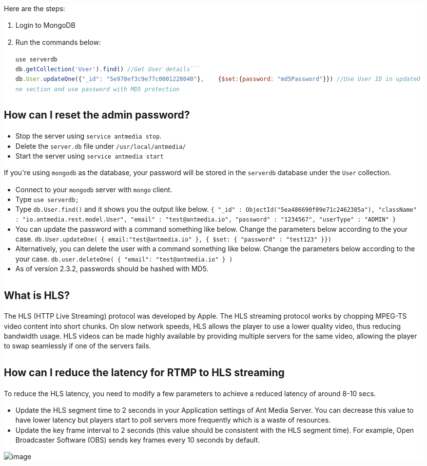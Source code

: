 Here are the steps:

1.  Login to MongoDB
2.  Run the commands below:

    ```js
    use serverdb
    db.getCollection('User').find() //Get User details```
    db.User.updateOne({"_id": "5e978ef3c9e77c0001228040"},    {$set:{password: "md5Password"}}) //Use User ID in updateOne section and use password with MD5 protection 
    ```

## How can I reset the admin password?

*   Stop the server using ```service antmedia stop```.
*   Delete the ```server.db``` file under ```/usr/local/antmedia/```
*   Start the server using ```service antmedia start```

If you're using ```mongodb``` as the database, your password will be stored in the ```serverdb``` database under the ```User``` collection.

*   Connect to your ```mongodb``` server with ```mongo``` client.
*   Type ```use serverdb;```
*   Type ```db.User.find()``` and it shows you the output like below. ```{ "_id" : ObjectId("5ea486690f09e71c2462385a"), "className" : "io.antmedia.rest.model.User", "email" : "test@antmedia.io", "password" : "1234567", "userType" : "ADMIN" }```
*   You can update the password with a command something like below. Change the parameters below according to the your case. ```db.User.updateOne( { email:"test@antmedia.io" }, { $set: { "password" : "test123" }})```
*   Alternatively, you can delete the user with a command something like below. Change the parameters below according to the your case. ```db.user.deleteOne( { "email": "test@antmedia.io" } )```
*   As of version 2.3.2, passwords should be hashed with MD5.

## What is HLS?

The HLS (HTTP Live Streaming) protocol was developed by Apple. The HLS streaming protocol works by chopping MPEG-TS video content into short chunks. On slow network speeds, HLS allows the player to use a lower quality video, thus reducing bandwidth usage. HLS videos can be made highly available by providing multiple servers for the same video, allowing the player to swap seamlessly if one of the servers fails.

## How can I reduce the latency for RTMP to HLS streaming

To reduce the HLS latency, you need to modify a few parameters to achieve a reduced latency of around 8-10 secs.

*   Update the HLS segment time to 2 seconds in your Application settings of Ant Media Server. You can decrease this value to have lower latency but players start to poll servers more frequently which is a waste of resources.
*   Update the key frame interval to 2 seconds (this value should be consistent with the HLS segment time). For example, Open Broadcaster Software (OBS) sends key frames every 10 seconds by default.

  ![image](https://github.com/user-attachments/assets/ad15a5a1-7395-4994-ad34-3cbe534a5776)
